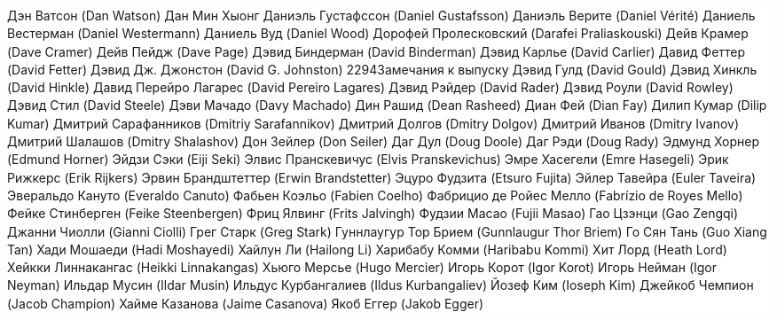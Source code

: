 Дэн Ватсон (Dan Watson)
Дан Мин Хыонг
Даниэль Густафссон (Daniel Gustafsson)
Даниэль Верите (Daniel Vérité)
Даниель Вестерман (Daniel Westermann)
Даниель Вуд (Daniel Wood)
Дорофей Пролесковский (Darafei Praliaskouski)
Дейв Крамер (Dave Cramer)
Дейв Пейдж (Dave Page)
Дэвид Биндерман (David Binderman)
Дэвид Карлье (David Carlier)
Давид Феттер (David Fetter)
Дэвид Дж. Джонстон (David G. Johnston)
2294Замечания к выпуску
Дэвид Гулд (David Gould)
Дэвид Хинкль (David Hinkle)
Давид Перейро Лагарес (David Pereiro Lagares)
Дэвид Рэйдер (David Rader)
Дэвид Роули (David Rowley)
Дэвид Стил (David Steele)
Дэви Мачадо (Davy Machado)
Дин Рашид (Dean Rasheed)
Диан Фей (Dian Fay)
Дилип Кумар (Dilip Kumar)
Дмитрий Сарафанников (Dmitriy Sarafannikov)
Дмитрий Долгов (Dmitry Dolgov)
Дмитрий Иванов (Dmitry Ivanov)
Дмитрий Шалашов (Dmitry Shalashov)
Дон Зейлер (Don Seiler)
Даг Дул (Doug Doole)
Даг Рэди (Doug Rady)
Эдмунд Хорнер (Edmund Horner)
Эйдзи Сэки (Eiji Seki)
Элвис Пранскевичус (Elvis Pranskevichus)
Эмре Хасегели (Emre Hasegeli)
Эрик Рижкерс (Erik Rijkers)
Эрвин Брандштеттер (Erwin Brandstetter)
Эцуро Фудзита (Etsuro Fujita)
Эйлер Тавейра (Euler Taveira)
Эверальдо Кануто (Everaldo Canuto)
Фабьен Коэльо (Fabien Coelho)
Фабрицио де Ройес Мелло (Fabrízio de Royes Mello)
Фейке Стинберген (Feike Steenbergen)
Фриц Ялвинг (Frits Jalvingh)
Фудзии Масао (Fujii Masao)
Гао Цзэнци (Gao Zengqi)
Джанни Чиолли (Gianni Ciolli)
Грег Старк (Greg Stark)
Гуннлаугур Тор Брием (Gunnlaugur Thor Briem)
Го Сян Тань (Guo Xiang Tan)
Хади Мошаеди (Hadi Moshayedi)
Хайлун Ли (Hailong Li)
Харибабу Комми (Haribabu Kommi)
Хит Лорд (Heath Lord)
Хейкки Линнакангас (Heikki Linnakangas)
Хьюго Мерсье (Hugo Mercier)
Игорь Корот (Igor Korot)
Игорь Нейман (Igor Neyman)
Ильдар Мусин (Ildar Musin)
Ильдус Курбангалиев (Ildus Kurbangaliev)
Йозеф Ким (Ioseph Kim)
Джейкоб Чемпион (Jacob Champion)
Хайме Казанова (Jaime Casanova)
Якоб Еггер (Jakob Egger)